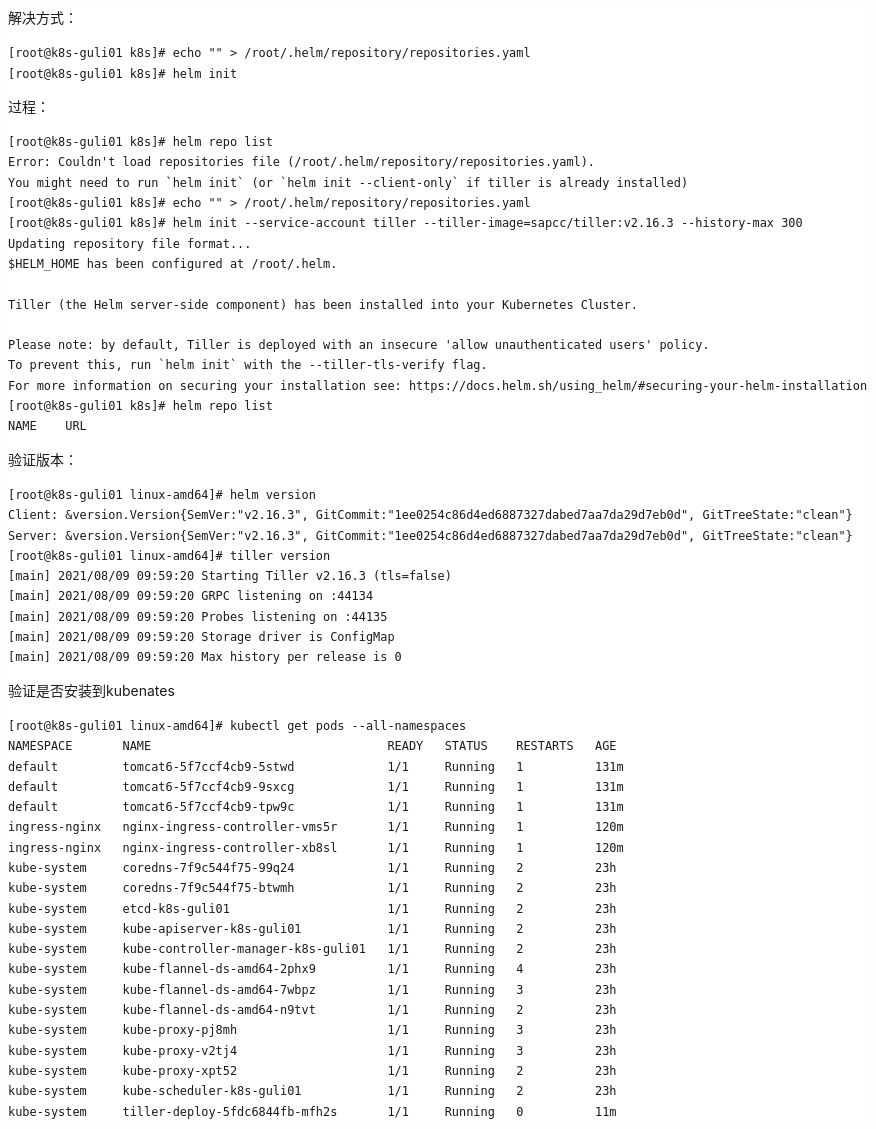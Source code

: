 解决方式：

```shell
[root@k8s-guli01 k8s]# echo "" > /root/.helm/repository/repositories.yaml
[root@k8s-guli01 k8s]# helm init 
```

过程：

```shell
[root@k8s-guli01 k8s]# helm repo list
Error: Couldn't load repositories file (/root/.helm/repository/repositories.yaml).
You might need to run `helm init` (or `helm init --client-only` if tiller is already installed)
[root@k8s-guli01 k8s]# echo "" > /root/.helm/repository/repositories.yaml
[root@k8s-guli01 k8s]# helm init --service-account tiller --tiller-image=sapcc/tiller:v2.16.3 --history-max 300
Updating repository file format...
$HELM_HOME has been configured at /root/.helm.

Tiller (the Helm server-side component) has been installed into your Kubernetes Cluster.

Please note: by default, Tiller is deployed with an insecure 'allow unauthenticated users' policy.
To prevent this, run `helm init` with the --tiller-tls-verify flag.
For more information on securing your installation see: https://docs.helm.sh/using_helm/#securing-your-helm-installation
[root@k8s-guli01 k8s]# helm repo list
NAME	URL
```

验证版本：

```shell
[root@k8s-guli01 linux-amd64]# helm version
Client: &version.Version{SemVer:"v2.16.3", GitCommit:"1ee0254c86d4ed6887327dabed7aa7da29d7eb0d", GitTreeState:"clean"}
Server: &version.Version{SemVer:"v2.16.3", GitCommit:"1ee0254c86d4ed6887327dabed7aa7da29d7eb0d", GitTreeState:"clean"}
[root@k8s-guli01 linux-amd64]# tiller version
[main] 2021/08/09 09:59:20 Starting Tiller v2.16.3 (tls=false)
[main] 2021/08/09 09:59:20 GRPC listening on :44134
[main] 2021/08/09 09:59:20 Probes listening on :44135
[main] 2021/08/09 09:59:20 Storage driver is ConfigMap
[main] 2021/08/09 09:59:20 Max history per release is 0
```

验证是否安装到kubenates

```shell
[root@k8s-guli01 linux-amd64]# kubectl get pods --all-namespaces
NAMESPACE       NAME                                 READY   STATUS    RESTARTS   AGE
default         tomcat6-5f7ccf4cb9-5stwd             1/1     Running   1          131m
default         tomcat6-5f7ccf4cb9-9sxcg             1/1     Running   1          131m
default         tomcat6-5f7ccf4cb9-tpw9c             1/1     Running   1          131m
ingress-nginx   nginx-ingress-controller-vms5r       1/1     Running   1          120m
ingress-nginx   nginx-ingress-controller-xb8sl       1/1     Running   1          120m
kube-system     coredns-7f9c544f75-99q24             1/1     Running   2          23h
kube-system     coredns-7f9c544f75-btwmh             1/1     Running   2          23h
kube-system     etcd-k8s-guli01                      1/1     Running   2          23h
kube-system     kube-apiserver-k8s-guli01            1/1     Running   2          23h
kube-system     kube-controller-manager-k8s-guli01   1/1     Running   2          23h
kube-system     kube-flannel-ds-amd64-2phx9          1/1     Running   4          23h
kube-system     kube-flannel-ds-amd64-7wbpz          1/1     Running   3          23h
kube-system     kube-flannel-ds-amd64-n9tvt          1/1     Running   2          23h
kube-system     kube-proxy-pj8mh                     1/1     Running   3          23h
kube-system     kube-proxy-v2tj4                     1/1     Running   3          23h
kube-system     kube-proxy-xpt52                     1/1     Running   2          23h
kube-system     kube-scheduler-k8s-guli01            1/1     Running   2          23h
kube-system     tiller-deploy-5fdc6844fb-mfh2s       1/1     Running   0          11m
```